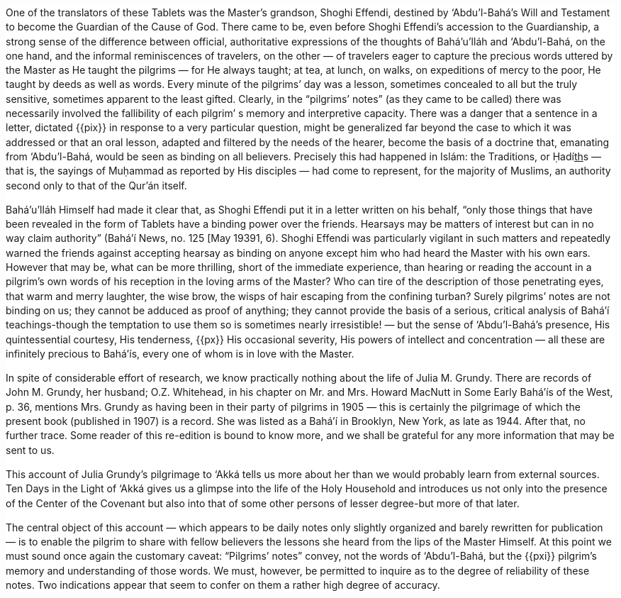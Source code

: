 One of the translators of these Tablets was the Master’s grandson, Shoghi Effendi, destined by ‘Abdu’l-Bahá’s Will and Testament to become the Guardian of the Cause of God. There came to be, even before Shoghi Effendi’s accession to the Guardianship, a strong sense of the difference between official, authoritative expressions of the thoughts of Bahá’u’lláh and ‘Abdu’l-Bahá, on the one hand, and the informal reminiscences of travelers, on the other — of travelers eager to capture the precious words uttered by the Master as He taught the pilgrims — for He always taught; at tea, at lunch, on walks, on expeditions of mercy to the poor, He taught by deeds as well as words. Every minute of the pilgrims’ day was a lesson, sometimes concealed to all but the truly sensitive, sometimes apparent to the least gifted. Clearly, in the “pilgrims’ notes” (as they came to be called) there was necessarily involved the fallibility of each pilgrim’ s memory and interpretive capacity. There was a danger that a sentence in a letter, dictated {{pix}} in response to a very particular question, might be generalized far beyond the case to which it was addressed or that an oral lesson, adapted and filtered by the needs of the hearer, become the basis of a doctrine that, emanating from ‘Abdu’l-Bahá, would be seen as binding on all believers. Precisely this had happened in Islám: the Traditions, or Ḥadí<u>th</u>s — that is, the sayings of Muḥammad as reported by His disciples — had come to represent, for the majority of Muslims, an authority second only to that of the Qur’án itself.   

Bahá’u’lláh Himself had made it clear that, as Shoghi Effendi put it in a letter written on his behalf, “only those things that have been revealed in the form of Tablets have a binding power over the friends. Hearsays may be matters of interest but can in no way claim authority” (Bahá’í News, no. 125 [May 19391, 6). Shoghi Effendi was particularly vigilant in such matters and repeatedly warned the friends against accepting hearsay as binding on anyone except him who had heard the Master with his own ears. However that may be, what can be more thrilling, short of the immediate experience, than hearing or reading the account in a pilgrim’s own words of his reception in the loving arms of the Master? Who can tire of the description of those penetrating eyes, that warm and merry laughter, the wise brow, the wisps of hair escaping from the confining turban? Surely pilgrims’ notes are not binding on us; they cannot be adduced as proof of anything; they cannot provide the basis of a serious, critical analysis of Bahá’í teachings-though the temptation to use them so is sometimes nearly irresistible! — but the sense of ‘Abdu’l-Bahá’s presence, His quintessential courtesy, His tenderness, {{px}} His occasional severity, His powers of intellect and concentration — all these are infinitely precious to Bahá’ís, every one of whom is in love with the Master.   

In spite of considerable effort of research, we know practically nothing about the life of Julia M. Grundy. There are records of John M. Grundy, her husband; O.Z. Whitehead, in his chapter on Mr. and Mrs. Howard MacNutt in Some Early Bahá’ís of the West, p. 36, mentions Mrs. Grundy as having been in their party of pilgrims in 1905 — this is certainly the pilgrimage of which the present book (published in 1907) is a record. She was listed as a Bahá’í in Brooklyn, New York, as late as 1944. After that, no further trace. Some reader of this re-edition is bound to know more, and we shall be grateful for any more information that may be sent to us.   

This account of Julia Grundy’s pilgrimage to ‘Akká tells us more about her than we would probably learn from external sources. Ten Days in the Light of ‘Akká gives us a glimpse into the life of the Holy Household and introduces us not only into the presence of the Center of the Covenant but also into that of some other persons of lesser degree-but more of that later.   

The central object of this account — which appears to be daily notes only slightly organized and barely rewritten for publication — is to enable the pilgrim to share with fellow believers the lessons she heard from the lips of the Master Himself. At this point we must sound once again the customary caveat: “Pilgrims’ notes” convey, not the words of ‘Abdu’l-Bahá, but the {{pxi}} pilgrim’s memory and understanding of those words. We must, however, be permitted to inquire as to the degree of reliability of these notes. Two indications appear that seem to confer on them a rather high degree of accuracy.   
